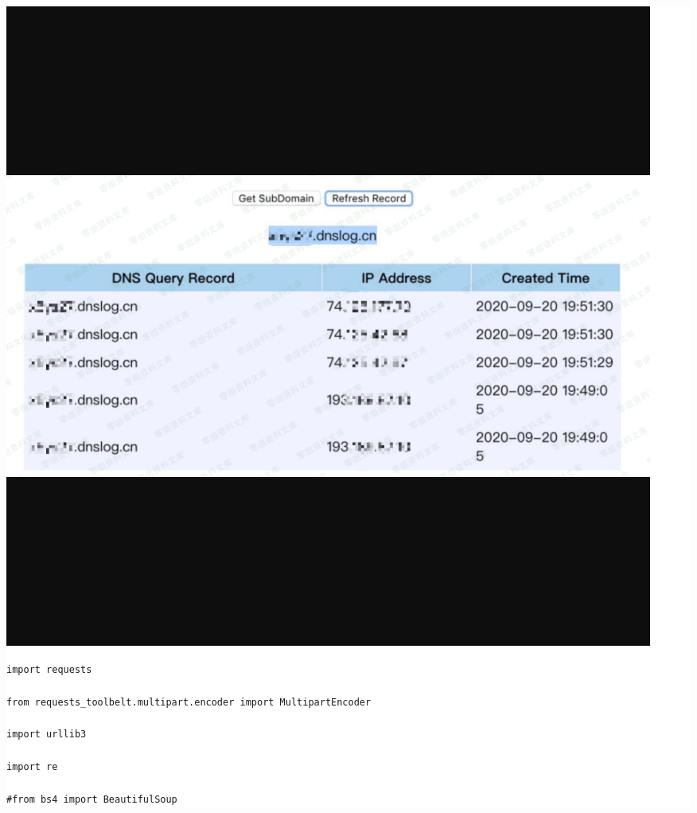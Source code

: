 ![1.png](resource/rConfigv3.9.6远程命令执行/media/rId25.png)

    import requests

    from requests_toolbelt.multipart.encoder import MultipartEncoder

    import urllib3

    import re

    #from bs4 import BeautifulSoup

     
